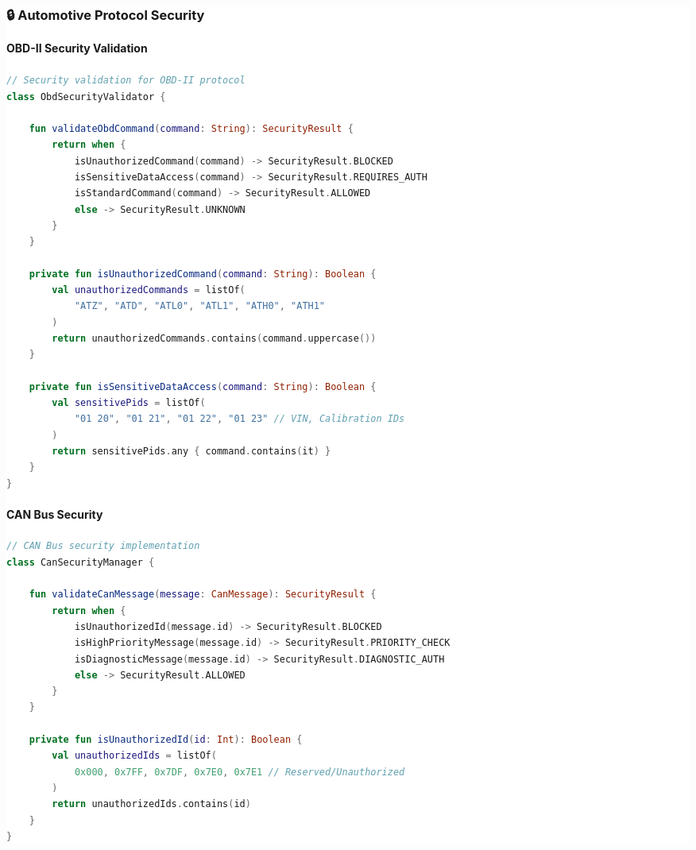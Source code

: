 ### 🔒 Automotive Protocol Security

#### OBD-II Security Validation

```kotlin
// Security validation for OBD-II protocol
class ObdSecurityValidator {

    fun validateObdCommand(command: String): SecurityResult {
        return when {
            isUnauthorizedCommand(command) -> SecurityResult.BLOCKED
            isSensitiveDataAccess(command) -> SecurityResult.REQUIRES_AUTH
            isStandardCommand(command) -> SecurityResult.ALLOWED
            else -> SecurityResult.UNKNOWN
        }
    }

    private fun isUnauthorizedCommand(command: String): Boolean {
        val unauthorizedCommands = listOf(
            "ATZ", "ATD", "ATL0", "ATL1", "ATH0", "ATH1"
        )
        return unauthorizedCommands.contains(command.uppercase())
    }

    private fun isSensitiveDataAccess(command: String): Boolean {
        val sensitivePids = listOf(
            "01 20", "01 21", "01 22", "01 23" // VIN, Calibration IDs
        )
        return sensitivePids.any { command.contains(it) }
    }
}
```

#### CAN Bus Security

```kotlin
// CAN Bus security implementation
class CanSecurityManager {

    fun validateCanMessage(message: CanMessage): SecurityResult {
        return when {
            isUnauthorizedId(message.id) -> SecurityResult.BLOCKED
            isHighPriorityMessage(message.id) -> SecurityResult.PRIORITY_CHECK
            isDiagnosticMessage(message.id) -> SecurityResult.DIAGNOSTIC_AUTH
            else -> SecurityResult.ALLOWED
        }
    }

    private fun isUnauthorizedId(id: Int): Boolean {
        val unauthorizedIds = listOf(
            0x000, 0x7FF, 0x7DF, 0x7E0, 0x7E1 // Reserved/Unauthorized
        )
        return unauthorizedIds.contains(id)
    }
}
```
